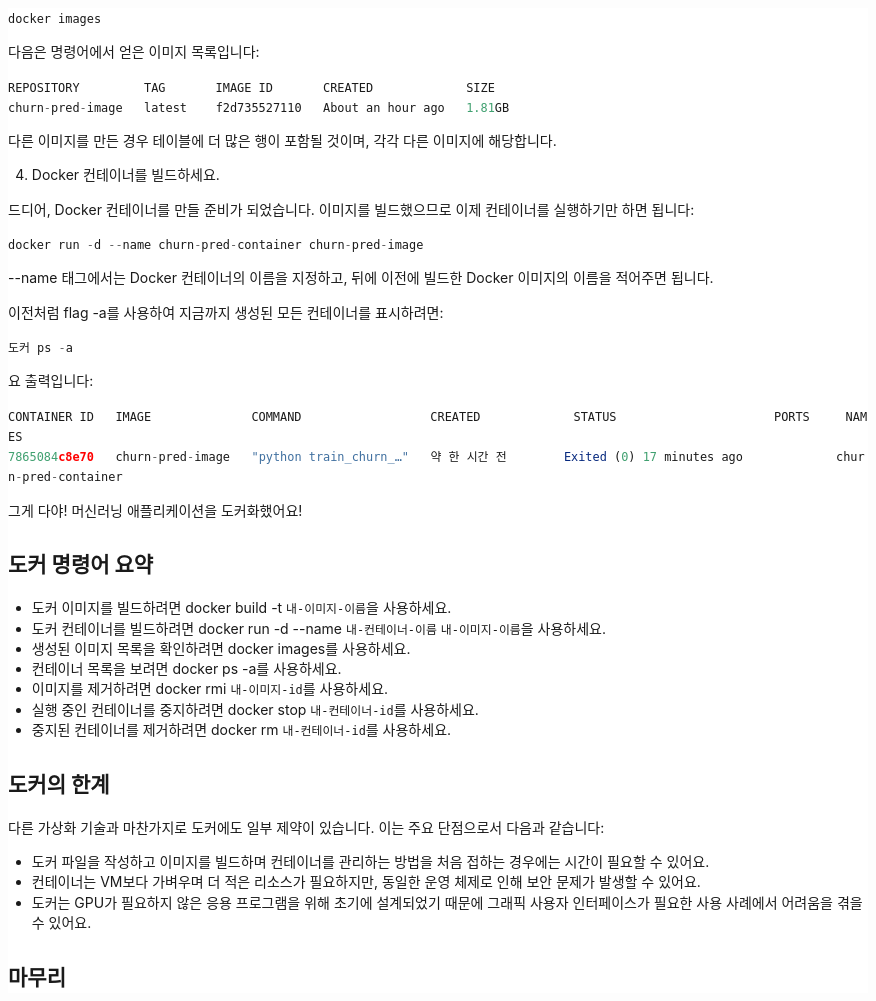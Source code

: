 ```js
docker images
```

다음은 명령어에서 얻은 이미지 목록입니다:

```js
REPOSITORY         TAG       IMAGE ID       CREATED             SIZE
churn-pred-image   latest    f2d735527110   About an hour ago   1.81GB
```

다른 이미지를 만든 경우 테이블에 더 많은 행이 포함될 것이며, 각각 다른 이미지에 해당합니다.

4. Docker 컨테이너를 빌드하세요.

드디어, Docker 컨테이너를 만들 준비가 되었습니다. 이미지를 빌드했으므로 이제 컨테이너를 실행하기만 하면 됩니다:

```js
docker run -d --name churn-pred-container churn-pred-image
```

--name 태그에서는 Docker 컨테이너의 이름을 지정하고, 뒤에 이전에 빌드한 Docker 이미지의 이름을 적어주면 됩니다.

이전처럼 flag -a를 사용하여 지금까지 생성된 모든 컨테이너를 표시하려면:

```js
도커 ps -a
```

요 출력입니다:

```js
CONTAINER ID   IMAGE              COMMAND                  CREATED             STATUS                      PORTS     NAMES
7865084c8e70   churn-pred-image   "python train_churn_…"   약 한 시간 전        Exited (0) 17 minutes ago             churn-pred-container
```

그게 다야! 머신러닝 애플리케이션을 도커화했어요!

## 도커 명령어 요약

- 도커 이미지를 빌드하려면 docker build -t `내-이미지-이름`을 사용하세요.
- 도커 컨테이너를 빌드하려면 docker run -d --name `내-컨테이너-이름` `내-이미지-이름`을 사용하세요.
- 생성된 이미지 목록을 확인하려면 docker images를 사용하세요.
- 컨테이너 목록을 보려면 docker ps -a를 사용하세요.
- 이미지를 제거하려면 docker rmi `내-이미지-id`를 사용하세요.
- 실행 중인 컨테이너를 중지하려면 docker stop `내-컨테이너-id`를 사용하세요.
- 중지된 컨테이너를 제거하려면 docker rm `내-컨테이너-id`를 사용하세요.

## 도커의 한계

다른 가상화 기술과 마찬가지로 도커에도 일부 제약이 있습니다. 이는 주요 단점으로서 다음과 같습니다:

- 도커 파일을 작성하고 이미지를 빌드하며 컨테이너를 관리하는 방법을 처음 접하는 경우에는 시간이 필요할 수 있어요.
- 컨테이너는 VM보다 가벼우며 더 적은 리소스가 필요하지만, 동일한 운영 체제로 인해 보안 문제가 발생할 수 있어요.
- 도커는 GPU가 필요하지 않은 응용 프로그램을 위해 초기에 설계되었기 때문에 그래픽 사용자 인터페이스가 필요한 사용 사례에서 어려움을 겪을 수 있어요.

## 마무리
